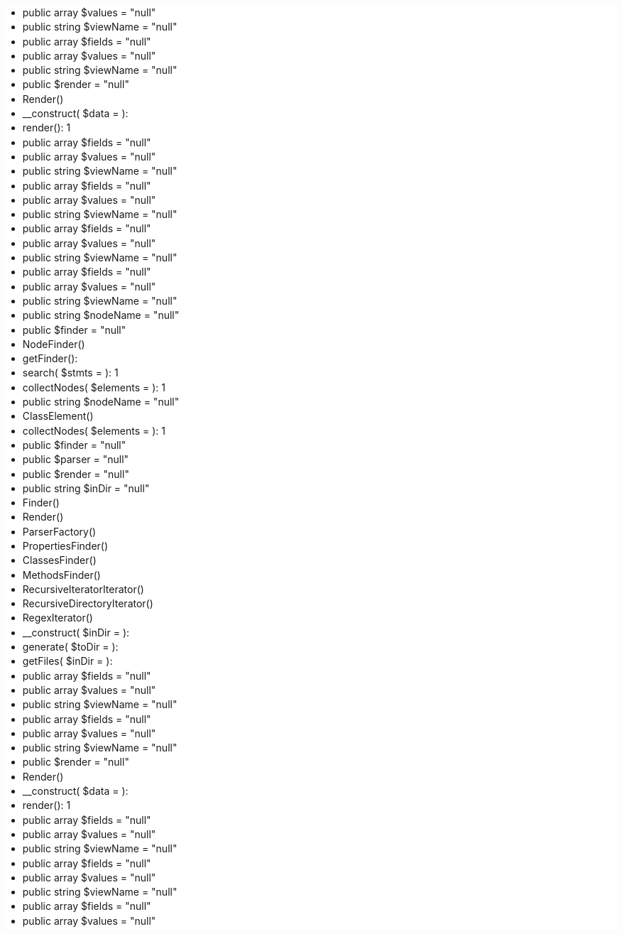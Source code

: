 - public array $values = "null"
- public string $viewName = "null"
- public array $fields = "null"
- public array $values = "null"
- public string $viewName = "null"
- public  $render = "null"
- Render()
- __construct( $data = ): 
- render(): 1
- public array $fields = "null"
- public array $values = "null"
- public string $viewName = "null"
- public array $fields = "null"
- public array $values = "null"
- public string $viewName = "null"
- public array $fields = "null"
- public array $values = "null"
- public string $viewName = "null"
- public array $fields = "null"
- public array $values = "null"
- public string $viewName = "null"
- public string $nodeName = "null"
- public  $finder = "null"
- NodeFinder()
- getFinder(): 
- search( $stmts = ): 1
- collectNodes( $elements = ): 1
- public string $nodeName = "null"
- ClassElement()
- collectNodes( $elements = ): 1
- public  $finder = "null"
- public  $parser = "null"
- public  $render = "null"
- public string $inDir = "null"
- Finder()
- Render()
- ParserFactory()
- PropertiesFinder()
- ClassesFinder()
- MethodsFinder()
- RecursiveIteratorIterator()
- RecursiveDirectoryIterator()
- RegexIterator()
- __construct( $inDir = ): 
- generate( $toDir = ): 
- getFiles( $inDir = ): 
- public array $fields = "null"
- public array $values = "null"
- public string $viewName = "null"
- public array $fields = "null"
- public array $values = "null"
- public string $viewName = "null"
- public  $render = "null"
- Render()
- __construct( $data = ): 
- render(): 1
- public array $fields = "null"
- public array $values = "null"
- public string $viewName = "null"
- public array $fields = "null"
- public array $values = "null"
- public string $viewName = "null"
- public array $fields = "null"
- public array $values = "null"